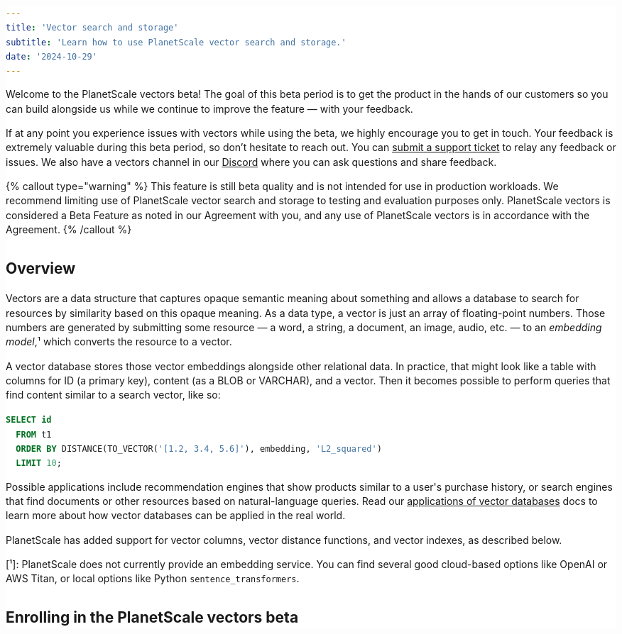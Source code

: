 ```yaml
---
title: 'Vector search and storage'
subtitle: 'Learn how to use PlanetScale vector search and storage.'
date: '2024-10-29'
---
```


Welcome to the PlanetScale vectors beta! The goal of this beta period is to get the product in the hands of our customers so you can build alongside us while we continue to improve the feature &mdash; with your feedback.

If at any point you experience issues with vectors while using the beta, we highly encourage you to get in touch. Your feedback is extremely valuable during this beta period, so don’t hesitate to reach out. You can [submit a support ticket](/contact) to relay any feedback or issues. We also have a vectors channel in our [Discord](https://discord.com/invite/pDUGAAFEJx) where you can ask questions and share feedback.

{% callout type="warning" %}
This feature is still beta quality and is not intended for use in production workloads. We recommend limiting use of PlanetScale vector search and storage to testing and evaluation purposes only. PlanetScale vectors is considered a Beta Feature as noted in our Agreement with you, and any use of PlanetScale vectors is in accordance with the Agreement.
{% /callout %}

## Overview

Vectors are a data structure that captures opaque semantic meaning about something and allows a database to search for resources by similarity based on this opaque meaning. As a data type, a vector is just an array of floating-point numbers. Those numbers are generated by submitting some resource &mdash; a word, a string, a document, an image, audio, etc. &mdash; to an _embedding model_,¹ which converts the resource to a vector.

A vector database stores those vector embeddings alongside other relational data. In practice, that might look like a table with columns for ID (a primary key), content (as a BLOB or VARCHAR), and a vector. Then it becomes possible to perform queries that find content similar to a search vector, like so:

```sql
SELECT id
  FROM t1
  ORDER BY DISTANCE(TO_VECTOR('[1.2, 3.4, 5.6]'), embedding, 'L2_squared')
  LIMIT 10;
```

Possible applications include recommendation engines that show products similar to a user's purchase history, or search engines that find documents or other resources based on natural-language queries. Read our [applications of vector databases](/docs/vectors/use-cases) docs to learn more about how vector databases can be applied in the real world.

PlanetScale has added support for vector columns, vector distance functions, and vector indexes, as described below.

[¹]: PlanetScale does not currently provide an embedding service. You can find several good cloud-based options like OpenAI or AWS Titan, or local options like Python `sentence_transformers`.

## Enrolling in the PlanetScale vectors beta
